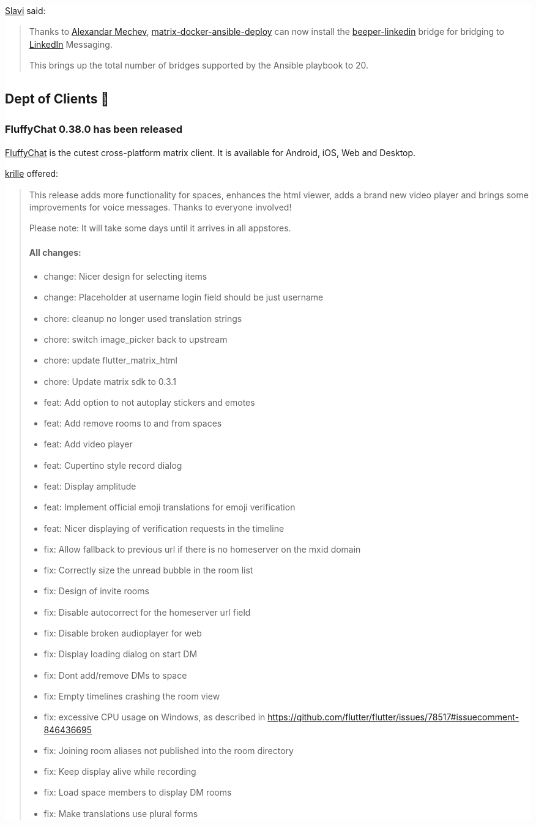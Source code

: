 [Slavi](https://matrix.to/#/@slavi:devture.com) said:

> Thanks to [Alexandar Mechev](https://github.com/apmechev), [matrix-docker-ansible-deploy](https://github.com/spantaleev/matrix-docker-ansible-deploy) can now install the [beeper-linkedin](https://gitlab.com/beeper/linkedin) bridge for bridging to [LinkedIn](https://www.linkedin.com/) Messaging.
>
> This brings up the total number of bridges supported by the Ansible playbook to 20.

## Dept of Clients 📱

### FluffyChat 0.38.0 has been released

[FluffyChat](https://fluffychat.im) is the cutest cross-platform matrix client. It is available for Android, iOS, Web and Desktop.

[krille](https://matrix.to/#/@krille:janian.de) offered:

> This release adds more functionality for spaces, enhances the html viewer, adds a brand new video player and brings some improvements for voice messages. Thanks to everyone involved!
>
> Please note: It will take some days until it arrives in all appstores.
>
> #### All changes:
>
> * change: Nicer design for selecting items
>
> * change: Placeholder at username login field should be just username
> * chore: cleanup no longer used translation strings
>
> * chore: switch image_picker back to upstream
> * chore: update flutter_matrix_html
>
> * chore: Update matrix sdk to 0.3.1
> * feat: Add option to not autoplay stickers and emotes
>
> * feat: Add remove rooms to and from spaces
> * feat: Add video player
>
> * feat: Cupertino style record dialog
> * feat: Display amplitude
>
> * feat: Implement official emoji translations for emoji verification
> * feat: Nicer displaying of verification requests in the timeline
>
> * fix: Allow fallback to previous url if there is no homeserver on the mxid domain
> * fix: Correctly size the unread bubble in the room list
>
> * fix: Design of invite rooms
> * fix: Disable autocorrect for the homeserver url field
>
> * fix: Disable broken audioplayer for web
> * fix: Display loading dialog on start DM
>
> * fix: Dont add/remove DMs to space
> * fix: Empty timelines crashing the room view
>
> * fix: excessive CPU usage on Windows, as described in https://github.com/flutter/flutter/issues/78517#issuecomment-846436695
> * fix: Joining room aliases not published into the room directory
>
> * fix: Keep display alive while recording
> * fix: Load space members to display DM rooms
>
> * fix: Make translations use plural forms